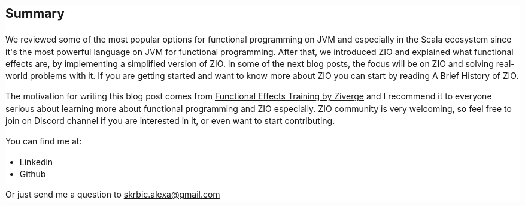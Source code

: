 ```scala
```

## Summary

We reviewed some of the most popular options for functional programming on JVM and especially in the Scala ecosystem since it's the most powerful language on JVM for functional programming. After that, we introduced ZIO and explained what functional effects are, by implementing a simplified version of ZIO. In some of the next blog posts, the focus will be on ZIO and solving real-world problems with it. If you are getting started and want to know more about ZIO you can start by reading [A Brief History of ZIO](https://degoes.net/articles/zio-history).

The motivation for writing this blog post comes from [Functional Effects Training by Ziverge](https://ziverge.com/training/fs-effects) and I recommend it to everyone serious about learning more about functional programming and ZIO especially.
[ZIO community](https://github.com/zio) is very welcoming, so feel free to join on [Discord channel](https://discord.com/invite/2ccFBr4) if you are interested in it, or even want to start contributing.

You can find me at:
* [Linkedin](https://www.linkedin.com/in/aleksandar-skrbic/)
* [Github](https://github.com/aleksandarskrbic)

Or just send me a question to [skrbic.alexa@gmail.com]()

